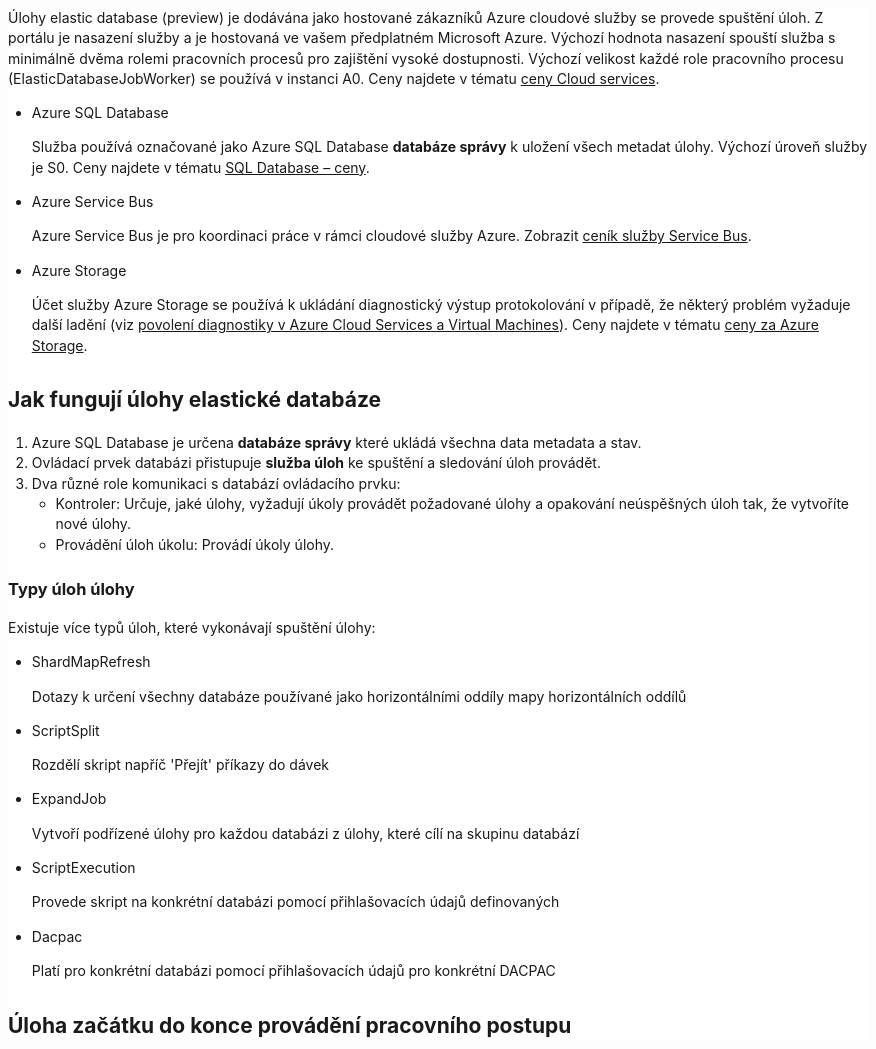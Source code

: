   Úlohy elastic database (preview) je dodávána jako hostované zákazníků Azure cloudové služby se provede spuštění úloh. Z portálu je nasazení služby a je hostovaná ve vašem předplatném Microsoft Azure. Výchozí hodnota nasazení spouští služba s minimálně dvěma rolemi pracovních procesů pro zajištění vysoké dostupnosti. Výchozí velikost každé role pracovního procesu (ElasticDatabaseJobWorker) se používá v instanci A0. Ceny najdete v tématu [ceny Cloud services](https://azure.microsoft.com/pricing/details/cloud-services/).

- Azure SQL Database

  Služba používá označované jako Azure SQL Database **databáze správy** k uložení všech metadat úlohy. Výchozí úroveň služby je S0. Ceny najdete v tématu [SQL Database – ceny](https://azure.microsoft.com/pricing/details/sql-database/).

- Azure Service Bus

  Azure Service Bus je pro koordinaci práce v rámci cloudové služby Azure. Zobrazit [ceník služby Service Bus](https://azure.microsoft.com/pricing/details/service-bus/).

- Azure Storage

  Účet služby Azure Storage se používá k ukládání diagnostický výstup protokolování v případě, že některý problém vyžaduje další ladění (viz [povolení diagnostiky v Azure Cloud Services a Virtual Machines](../cloud-services/cloud-services-dotnet-diagnostics.md)). Ceny najdete v tématu [ceny za Azure Storage](https://azure.microsoft.com/pricing/details/storage/).

## <a name="how-elastic-database-jobs-work"></a>Jak fungují úlohy elastické databáze

1. Azure SQL Database je určena **databáze správy** které ukládá všechna data metadata a stav.
2. Ovládací prvek databázi přistupuje **služba úloh** ke spuštění a sledování úloh provádět.
3. Dva různé role komunikaci s databází ovládacího prvku:
   - Kontroler: Určuje, jaké úlohy, vyžadují úkoly provádět požadované úlohy a opakování neúspěšných úloh tak, že vytvoříte nové úlohy.
   - Provádění úloh úkolu: Provádí úkoly úlohy.

### <a name="job-task-types"></a>Typy úloh úlohy

Existuje více typů úloh, které vykonávají spuštění úlohy:

- ShardMapRefresh

  Dotazy k určení všechny databáze používané jako horizontálními oddíly mapy horizontálních oddílů
- ScriptSplit

  Rozdělí skript napříč 'Přejít' příkazy do dávek
- ExpandJob

  Vytvoří podřízené úlohy pro každou databázi z úlohy, které cílí na skupinu databází
- ScriptExecution

  Provede skript na konkrétní databázi pomocí přihlašovacích údajů definovaných
- Dacpac

  Platí pro konkrétní databázi pomocí přihlašovacích údajů pro konkrétní DACPAC

## <a name="end-to-end-job-execution-work-flow"></a>Úloha začátku do konce provádění pracovního postupu
